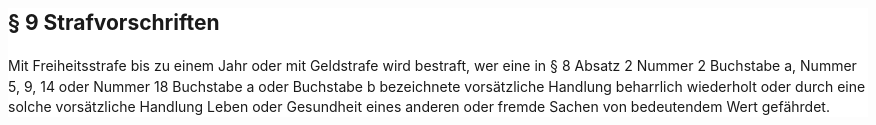 ## § 9 Strafvorschriften

Mit Freiheitsstrafe bis zu einem Jahr oder mit Geldstrafe wird
bestraft, wer eine in § 8 Absatz 2 Nummer 2 Buchstabe a, Nummer 5, 9,
14 oder Nummer 18 Buchstabe a oder Buchstabe b bezeichnete
vorsätzliche Handlung beharrlich wiederholt oder durch eine solche
vorsätzliche Handlung Leben oder Gesundheit eines anderen oder fremde
Sachen von bedeutendem Wert gefährdet.

